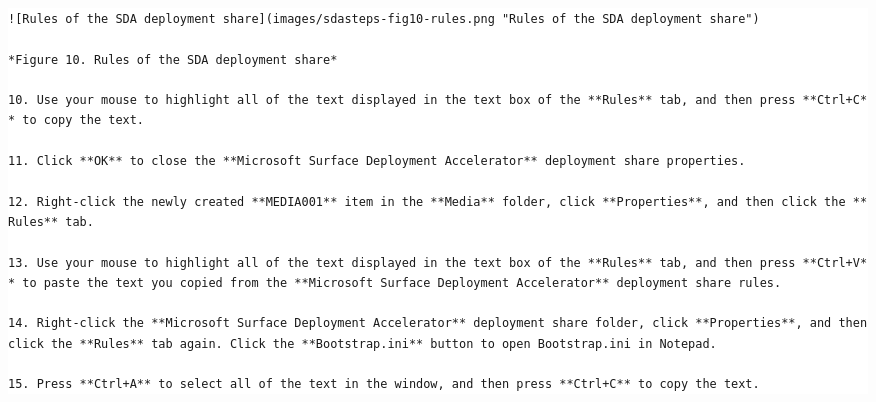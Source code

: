     ![Rules of the SDA deployment share](images/sdasteps-fig10-rules.png "Rules of the SDA deployment share")

    *Figure 10. Rules of the SDA deployment share*

    10. Use your mouse to highlight all of the text displayed in the text box of the **Rules** tab, and then press **Ctrl+C** to copy the text.

    11. Click **OK** to close the **Microsoft Surface Deployment Accelerator** deployment share properties.

    12. Right-click the newly created **MEDIA001** item in the **Media** folder, click **Properties**, and then click the **Rules** tab.

    13. Use your mouse to highlight all of the text displayed in the text box of the **Rules** tab, and then press **Ctrl+V** to paste the text you copied from the **Microsoft Surface Deployment Accelerator** deployment share rules.

    14. Right-click the **Microsoft Surface Deployment Accelerator** deployment share folder, click **Properties**, and then click the **Rules** tab again. Click the **Bootstrap.ini** button to open Bootstrap.ini in Notepad.

    15. Press **Ctrl+A** to select all of the text in the window, and then press **Ctrl+C** to copy the text.
